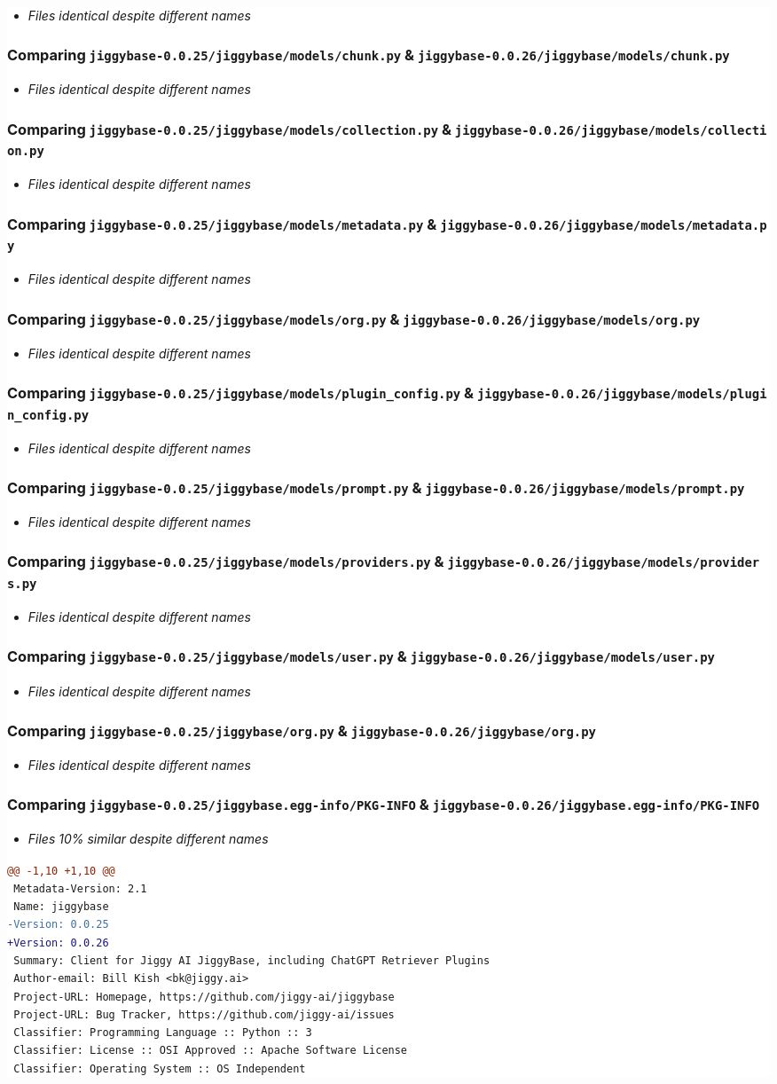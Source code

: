  * *Files identical despite different names*

### Comparing `jiggybase-0.0.25/jiggybase/models/chunk.py` & `jiggybase-0.0.26/jiggybase/models/chunk.py`

 * *Files identical despite different names*

### Comparing `jiggybase-0.0.25/jiggybase/models/collection.py` & `jiggybase-0.0.26/jiggybase/models/collection.py`

 * *Files identical despite different names*

### Comparing `jiggybase-0.0.25/jiggybase/models/metadata.py` & `jiggybase-0.0.26/jiggybase/models/metadata.py`

 * *Files identical despite different names*

### Comparing `jiggybase-0.0.25/jiggybase/models/org.py` & `jiggybase-0.0.26/jiggybase/models/org.py`

 * *Files identical despite different names*

### Comparing `jiggybase-0.0.25/jiggybase/models/plugin_config.py` & `jiggybase-0.0.26/jiggybase/models/plugin_config.py`

 * *Files identical despite different names*

### Comparing `jiggybase-0.0.25/jiggybase/models/prompt.py` & `jiggybase-0.0.26/jiggybase/models/prompt.py`

 * *Files identical despite different names*

### Comparing `jiggybase-0.0.25/jiggybase/models/providers.py` & `jiggybase-0.0.26/jiggybase/models/providers.py`

 * *Files identical despite different names*

### Comparing `jiggybase-0.0.25/jiggybase/models/user.py` & `jiggybase-0.0.26/jiggybase/models/user.py`

 * *Files identical despite different names*

### Comparing `jiggybase-0.0.25/jiggybase/org.py` & `jiggybase-0.0.26/jiggybase/org.py`

 * *Files identical despite different names*

### Comparing `jiggybase-0.0.25/jiggybase.egg-info/PKG-INFO` & `jiggybase-0.0.26/jiggybase.egg-info/PKG-INFO`

 * *Files 10% similar despite different names*

```diff
@@ -1,10 +1,10 @@
 Metadata-Version: 2.1
 Name: jiggybase
-Version: 0.0.25
+Version: 0.0.26
 Summary: Client for Jiggy AI JiggyBase, including ChatGPT Retriever Plugins
 Author-email: Bill Kish <bk@jiggy.ai>
 Project-URL: Homepage, https://github.com/jiggy-ai/jiggybase
 Project-URL: Bug Tracker, https://github.com/jiggy-ai/issues
 Classifier: Programming Language :: Python :: 3
 Classifier: License :: OSI Approved :: Apache Software License
 Classifier: Operating System :: OS Independent
```